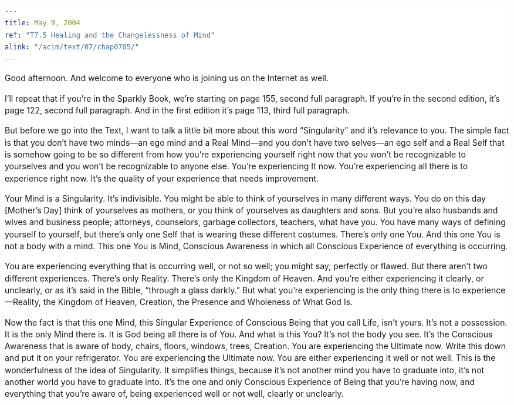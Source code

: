 ```yaml
---
title: May 9, 2004
ref: "T7.5 Healing and the Changelessness of Mind"
alink: "/acim/text/07/chap0705/"
---
```


Good afternoon. And welcome to everyone who is joining us on the
Internet as well.

I&rsquo;ll repeat that if you&rsquo;re in the Sparkly Book, we&rsquo;re
starting on page 155, second full paragraph. If you&rsquo;re in the
second edition, it&rsquo;s page 122, second full paragraph. And in the
first edition it&rsquo;s page 113, third full paragraph.

But before we go into the Text, I want to talk a little bit more about
this word &ldquo;Singularity&rdquo; and it&rsquo;s relevance to you. The
simple fact is that you don&rsquo;t have two minds&mdash;an ego mind and
a Real Mind&mdash;and you don&rsquo;t have two selves&mdash;an ego self
and a Real Self that is somehow going to be so different from how
you&rsquo;re experiencing yourself right now that you won&rsquo;t be
recognizable to yourselves and you won&rsquo;t be recognizable to anyone
else. You&rsquo;re experiencing It now. You&rsquo;re experiencing all
there is to experience right now. It&rsquo;s the quality of your
experience that needs improvement.

Your Mind is a Singularity. It&rsquo;s indivisible. You might be able to
think of yourselves in many different ways. You do on this day
[Mother&rsquo;s Day] think of yourselves as mothers, or you think of
yourselves as daughters and sons. But you&rsquo;re also husbands and
wives and business people; attorneys, counselors, garbage collectors,
teachers, what have you. You have many ways of defining yourself to
yourself, but there&rsquo;s only one Self that is wearing these
different costumes. There&rsquo;s only one You. And this one You is not
a body with a mind. This one You is Mind, Conscious Awareness in which
all Conscious Experience of everything is occurring.

You are experiencing everything that is occurring well, or not so well;
you might say, perfectly or flawed. But there aren&rsquo;t two different
experiences. There&rsquo;s only Reality. There&rsquo;s only the Kingdom
of Heaven. And you&rsquo;re either experiencing it clearly, or
unclearly, or as it&rsquo;s said in the Bible, &ldquo;through a glass
darkly.&rdquo; But what you&rsquo;re experiencing is the only thing
there is to experience&mdash;Reality, the Kingdom of Heaven, Creation,
the Presence and Wholeness of What God Is.

Now the fact is that this one Mind, this Singular Experience of
Conscious Being that you call Life, isn&rsquo;t yours. It&rsquo;s not a
possession. It is the only Mind there is. It is God being all there is
of You. And what is this You? It&rsquo;s not the body you see.
It&rsquo;s the Conscious Awareness that is aware of body, chairs,
floors, windows, trees, Creation. You are experiencing the Ultimate now.
Write this down and put it on your refrigerator. You are experiencing
the Ultimate now. You are either experiencing it well or not well. This
is the wonderfulness of the idea of Singularity. It simplifies things,
because it&rsquo;s not another mind you have to graduate into,
it&rsquo;s not another world you have to graduate into. It&rsquo;s the
one and only Conscious Experience of Being that you&rsquo;re having now,
and everything that you&rsquo;re aware of, being experienced well or not
well, clearly or unclearly.


[^1]: T7.5 Healing and the Changelessness of Mind